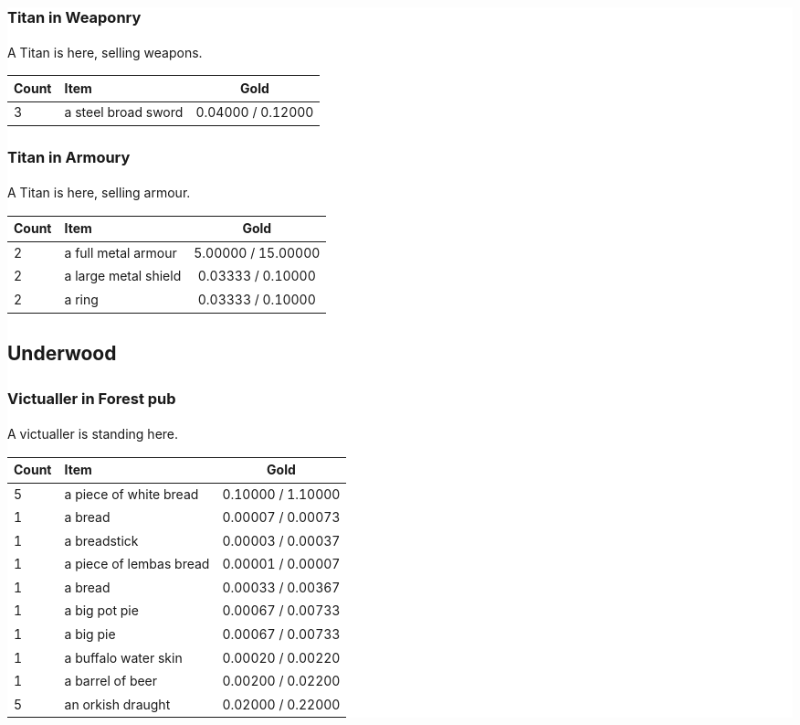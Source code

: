 ### Titan in Weaponry ##########################################################

A Titan is here, selling weapons.

| Count |                                         Item |                  Gold |
| :---- | :------------------------------------------- | :-------------------: |
| 3     | a steel broad sword                          | 0.04000 / 0.12000     |


### Titan in Armoury ###########################################################

A Titan is here, selling armour.

| Count |                                         Item |                  Gold |
| :---- | :------------------------------------------- | :-------------------: |
| 2     | a full metal armour                          | 5.00000 / 15.00000    |
| 2     | a large metal shield                         | 0.03333 / 0.10000     |
| 2     | a ring                                       | 0.03333 / 0.10000     |


## Underwood ###################################################################

### Victualler in Forest pub ###################################################

A victualler is standing here.

| Count |                                         Item |                  Gold |
| :---- | :------------------------------------------- | :-------------------: |
| 5     | a piece of white bread                       | 0.10000 / 1.10000     |
| 1     | a bread                                      | 0.00007 / 0.00073     |
| 1     | a breadstick                                 | 0.00003 / 0.00037     |
| 1     | a piece of lembas bread                      | 0.00001 / 0.00007     |
| 1     | a bread                                      | 0.00033 / 0.00367     |
| 1     | a big pot pie                                | 0.00067 / 0.00733     |
| 1     | a big pie                                    | 0.00067 / 0.00733     |
| 1     | a buffalo water skin                         | 0.00020 / 0.00220     |
| 1     | a barrel of beer                             | 0.00200 / 0.02200     |
| 5     | an orkish draught                            | 0.02000 / 0.22000     |
